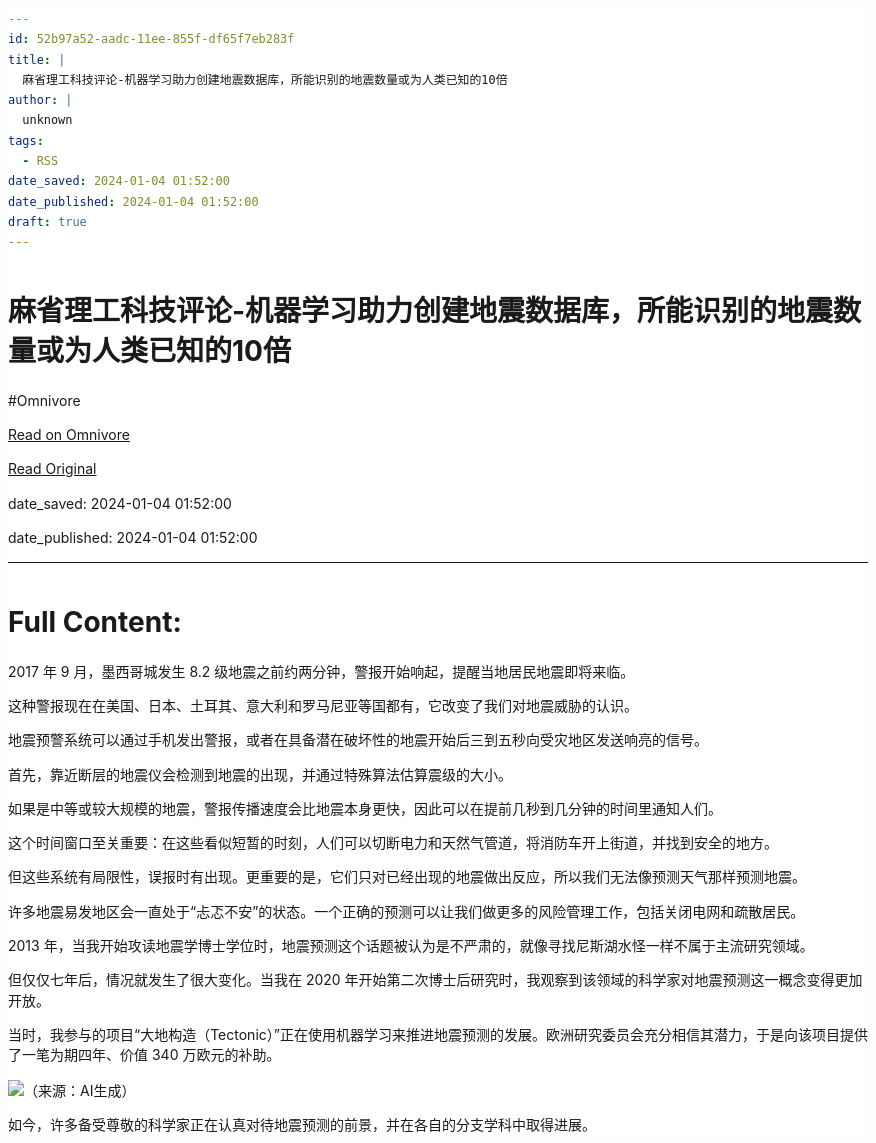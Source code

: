 ```yaml
---
id: 52b97a52-aadc-11ee-855f-df65f7eb283f
title: |
  麻省理工科技评论-机器学习助力创建地震数据库，所能识别的地震数量或为人类已知的10倍
author: |
  unknown
tags:
  - RSS
date_saved: 2024-01-04 01:52:00
date_published: 2024-01-04 01:52:00
draft: true
---
```


# 麻省理工科技评论-机器学习助力创建地震数据库，所能识别的地震数量或为人类已知的10倍
#Omnivore

[Read on Omnivore](https://omnivore.app/me/10-18cd39dace5)

[Read Original](https://www.mittrchina.com/news/detail/12822)

date_saved: 2024-01-04 01:52:00

date_published: 2024-01-04 01:52:00

--- 

# Full Content: 

2017 年 9 月，墨西哥城发生 8.2 级地震之前约两分钟，警报开始响起，提醒当地居民地震即将来临。

这种警报现在在美国、日本、土耳其、意大利和罗马尼亚等国都有，它改变了我们对地震威胁的认识。

地震预警系统可以通过手机发出警报，或者在具备潜在破坏性的地震开始后三到五秒向受灾地区发送响亮的信号。

首先，靠近断层的地震仪会检测到地震的出现，并通过特殊算法估算震级的大小。

如果是中等或较大规模的地震，警报传播速度会比地震本身更快，因此可以在提前几秒到几分钟的时间里通知人们。

这个时间窗口至关重要：在这些看似短暂的时刻，人们可以切断电力和天然气管道，将消防车开上街道，并找到安全的地方。

但这些系统有局限性，误报时有出现。更重要的是，它们只对已经出现的地震做出反应，所以我们无法像预测天气那样预测地震。

许多地震易发地区会一直处于“忐忑不安”的状态。一个正确的预测可以让我们做更多的风险管理工作，包括关闭电网和疏散居民。

2013 年，当我开始攻读地震学博士学位时，地震预测这个话题被认为是不严肃的，就像寻找尼斯湖水怪一样不属于主流研究领域。

但仅仅七年后，情况就发生了很大变化。当我在 2020 年开始第二次博士后研究时，我观察到该领域的科学家对地震预测这一概念变得更加开放。

当时，我参与的项目“大地构造（Tectonic）”正在使用机器学习来推进地震预测的发展。欧洲研究委员会充分相信其潜力，于是向该项目提供了一笔为期四年、价值 340 万欧元的补助。

![](https://proxy-prod.omnivore-image-cache.app/0x0,spfNXsnH_hVEDW3AGCeoCm9hGHLJmUMY_MWdWpYve5fY/https://p3-sign.toutiaoimg.com/tos-cn-i-6w9my0ksvp/5b8b01f999cc428296c734c2890631aa~tplv-obj.image?lk3s=ef143cfe&traceid=202312312008423CB7E3F7F2B575015FBA&x-expires=2147483647&x-signature=u%2BIbpAeAFCVm8gTvA4doOmfNBIs%3D)（来源：AI生成）

如今，许多备受尊敬的科学家正在认真对待地震预测的前景，并在各自的分支学科中取得进展。
